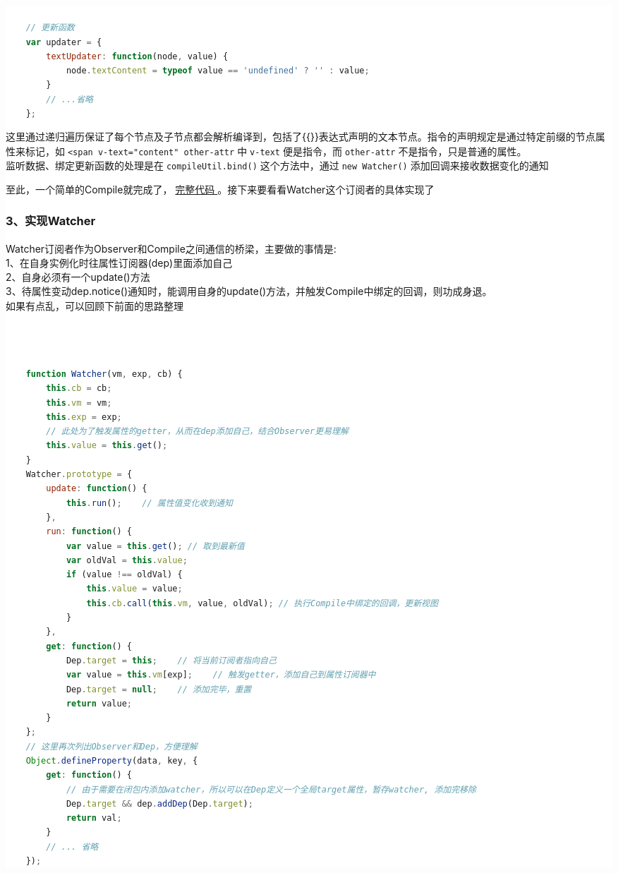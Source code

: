 ```js
    
    // 更新函数
    var updater = {
        textUpdater: function(node, value) {
            node.textContent = typeof value == 'undefined' ? '' : value;
        }
        // ...省略
    };

```

这里通过递归遍历保证了每个节点及子节点都会解析编译到，包括了{{}}表达式声明的文本节点。指令的声明规定是通过特定前缀的节点属性来标记，如 ` <span
v-text="content" other-attr ` 中 ` v-text ` 便是指令，而 ` other-attr ` 不是指令，只是普通的属性。  
监听数据、绑定更新函数的处理是在 ` compileUtil.bind() ` 这个方法中，通过 ` new Watcher() `
添加回调来接收数据变化的通知

至此，一个简单的Compile就完成了， [ 完整代码 ]() 。接下来要看看Watcher这个订阅者的具体实现了

###  3、实现Watcher

Watcher订阅者作为Observer和Compile之间通信的桥梁，主要做的事情是:  
1、在自身实例化时往属性订阅器(dep)里面添加自己  
2、自身必须有一个update()方法  
3、待属性变动dep.notice()通知时，能调用自身的update()方法，并触发Compile中绑定的回调，则功成身退。  
如果有点乱，可以回顾下前面的思路整理

```js

    
    
    function Watcher(vm, exp, cb) {
        this.cb = cb;
        this.vm = vm;
        this.exp = exp;
        // 此处为了触发属性的getter，从而在dep添加自己，结合Observer更易理解
        this.value = this.get(); 
    }
    Watcher.prototype = {
        update: function() {
            this.run();    // 属性值变化收到通知
        },
        run: function() {
            var value = this.get(); // 取到最新值
            var oldVal = this.value;
            if (value !== oldVal) {
                this.value = value;
                this.cb.call(this.vm, value, oldVal); // 执行Compile中绑定的回调，更新视图
            }
        },
        get: function() {
            Dep.target = this;    // 将当前订阅者指向自己
            var value = this.vm[exp];    // 触发getter，添加自己到属性订阅器中
            Dep.target = null;    // 添加完毕，重置
            return value;
        }
    };
    // 这里再次列出Observer和Dep，方便理解
    Object.defineProperty(data, key, {
        get: function() {
            // 由于需要在闭包内添加watcher，所以可以在Dep定义一个全局target属性，暂存watcher, 添加完移除
            Dep.target && dep.addDep(Dep.target);
            return val;
        }
        // ... 省略
    });
```